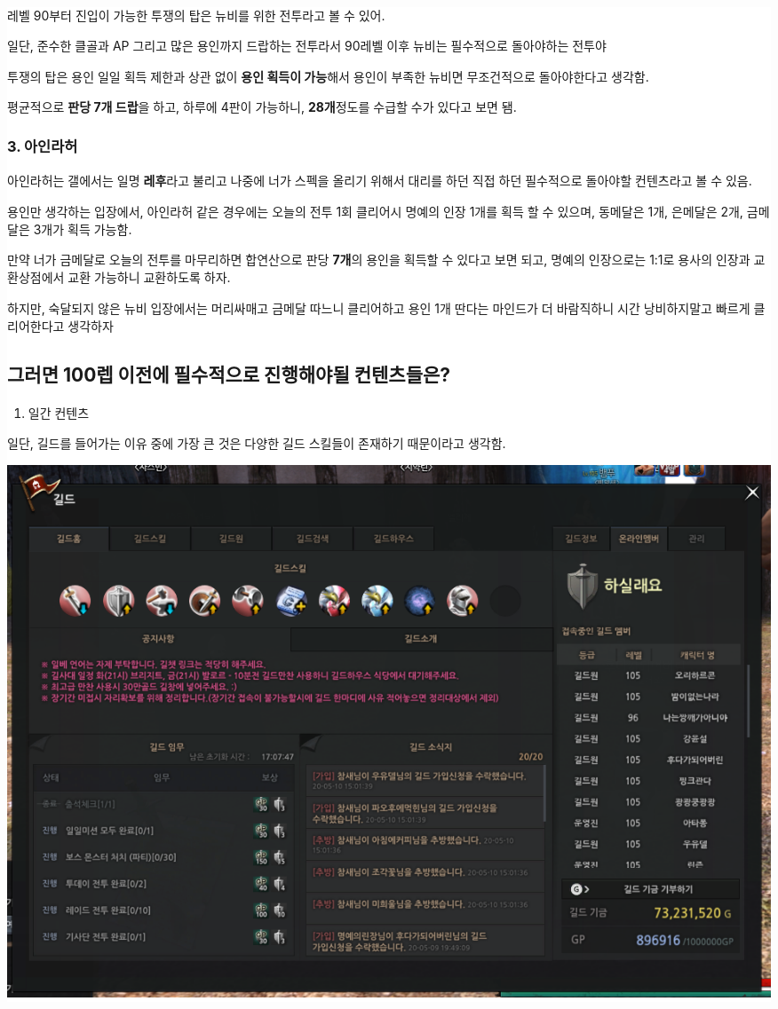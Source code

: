 레벨 90부터 진입이 가능한 투쟁의 탑은 뉴비를 위한 전투라고 볼 수 있어. 

일단, 준수한 클골과 AP 그리고 많은 용인까지 드랍하는 전투라서 90레벨 이후 뉴비는 필수적으로 돌아야하는 전투야

투쟁의 탑은 용인 일일 획득 제한과 상관 없이 **용인 획득이 가능**해서 용인이 부족한 뉴비면 무조건적으로 돌아야한다고 생각함.

평균적으로 **판당 7개 드랍**을 하고, 하루에 4판이 가능하니, **28개**정도를 수급할 수가 있다고 보면 됌.

### 3. 아인라허

아인라허는 갤에서는 일명 **레후**라고 불리고 나중에 너가 스펙을 올리기 위해서 대리를 하던 직접 하던 필수적으로 돌아야할 컨텐츠라고 볼 수 있음. 

용인만 생각하는 입장에서, 아인라허 같은 경우에는 오늘의 전투 1회 클리어시 명예의 인장 1개를 획득 할 수 있으며, 동메달은 1개, 은메달은 2개, 금메달은 3개가 획득 가능함.

만약 너가 금메달로 오늘의 전투를 마무리하면 합연산으로 판당 **7개**의 용인을 획득할 수 있다고 보면 되고, 명예의 인장으로는 1:1로 용사의 인장과 교환상점에서 교환 가능하니 교환하도록 하자.

하지만, 숙달되지 않은 뉴비 입장에서는 머리싸매고 금메달 따느니 클리어하고 용인 1개 딴다는 마인드가 더 바람직하니 시간 낭비하지말고 빠르게 클리어한다고 생각하자 


## 그러면 100렙 이전에 필수적으로 진행해야될 컨텐츠들은?

1. 일간 컨텐츠

일단, 길드를 들어가는 이유 중에 가장 큰 것은 다양한 길드 스킬들이 존재하기 때문이라고 생각함.

![인장교환](./image/길드정보.png)
